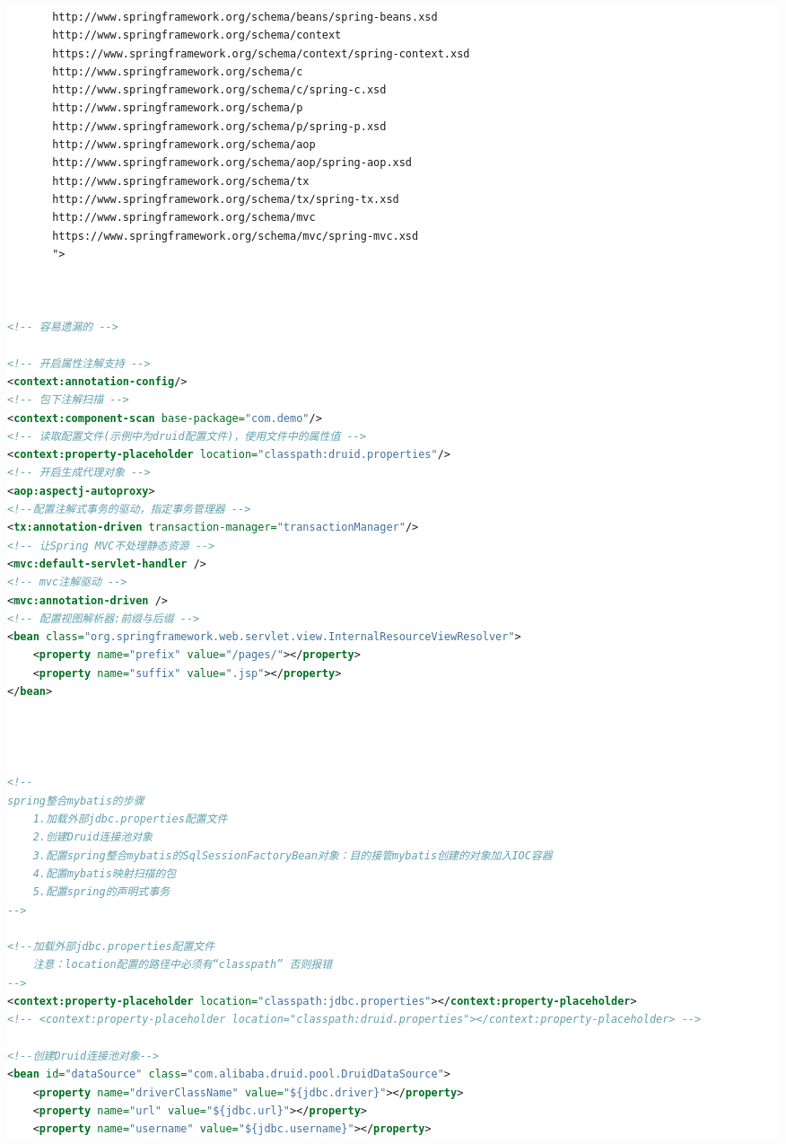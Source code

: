 ```xml
       http://www.springframework.org/schema/beans/spring-beans.xsd
       http://www.springframework.org/schema/context
       https://www.springframework.org/schema/context/spring-context.xsd
       http://www.springframework.org/schema/c
       http://www.springframework.org/schema/c/spring-c.xsd
       http://www.springframework.org/schema/p
       http://www.springframework.org/schema/p/spring-p.xsd
       http://www.springframework.org/schema/aop
       http://www.springframework.org/schema/aop/spring-aop.xsd
       http://www.springframework.org/schema/tx
       http://www.springframework.org/schema/tx/spring-tx.xsd
       http://www.springframework.org/schema/mvc
       https://www.springframework.org/schema/mvc/spring-mvc.xsd
       ">



<!-- 容易遗漏的 -->

<!-- 开启属性注解支持 -->
<context:annotation-config/>
<!-- 包下注解扫描 -->
<context:component-scan base-package="com.demo"/>
<!-- 读取配置文件(示例中为druid配置文件)，使用文件中的属性值 -->
<context:property-placeholder location="classpath:druid.properties"/>
<!-- 开启生成代理对象 -->
<aop:aspectj-autoproxy>
<!--配置注解式事务的驱动，指定事务管理器 -->
<tx:annotation-driven transaction-manager="transactionManager"/>
<!-- 让Spring MVC不处理静态资源 -->
<mvc:default-servlet-handler />
<!-- mvc注解驱动 -->
<mvc:annotation-driven />
<!-- 配置视图解析器:前缀与后缀 -->
<bean class="org.springframework.web.servlet.view.InternalResourceViewResolver">
    <property name="prefix" value="/pages/"></property>
    <property name="suffix" value=".jsp"></property>
</bean>




<!--
spring整合mybatis的步骤
    1.加载外部jdbc.properties配置文件
    2.创建Druid连接池对象
    3.配置spring整合mybatis的SqlSessionFactoryBean对象：目的接管mybatis创建的对象加入IOC容器
    4.配置mybatis映射扫描的包
    5.配置spring的声明式事务
-->

<!--加载外部jdbc.properties配置文件
    注意：location配置的路径中必须有“classpath” 否则报错
-->
<context:property-placeholder location="classpath:jdbc.properties"></context:property-placeholder>
<!-- <context:property-placeholder location="classpath:druid.properties"></context:property-placeholder> -->

<!--创建Druid连接池对象-->
<bean id="dataSource" class="com.alibaba.druid.pool.DruidDataSource">
    <property name="driverClassName" value="${jdbc.driver}"></property>
    <property name="url" value="${jdbc.url}"></property>
    <property name="username" value="${jdbc.username}"></property>
```